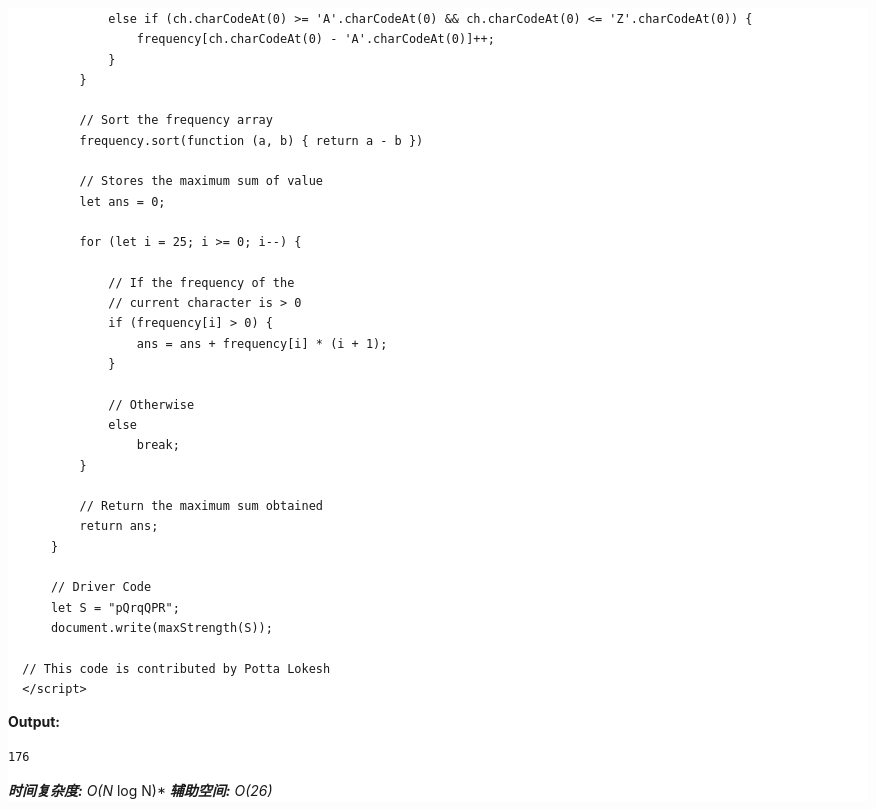 ```
              else if (ch.charCodeAt(0) >= 'A'.charCodeAt(0) && ch.charCodeAt(0) <= 'Z'.charCodeAt(0)) {
                  frequency[ch.charCodeAt(0) - 'A'.charCodeAt(0)]++;
              }
          }

          // Sort the frequency array
          frequency.sort(function (a, b) { return a - b })

          // Stores the maximum sum of value
          let ans = 0;

          for (let i = 25; i >= 0; i--) {

              // If the frequency of the
              // current character is > 0
              if (frequency[i] > 0) {
                  ans = ans + frequency[i] * (i + 1);
              }

              // Otherwise
              else
                  break;
          }

          // Return the maximum sum obtained
          return ans;
      }

      // Driver Code
      let S = "pQrqQPR";
      document.write(maxStrength(S));

  // This code is contributed by Potta Lokesh
  </script>
```

**Output:** 

```
176
```

***时间复杂度:** O(N* log N)*
***辅助空间:** O(26)*